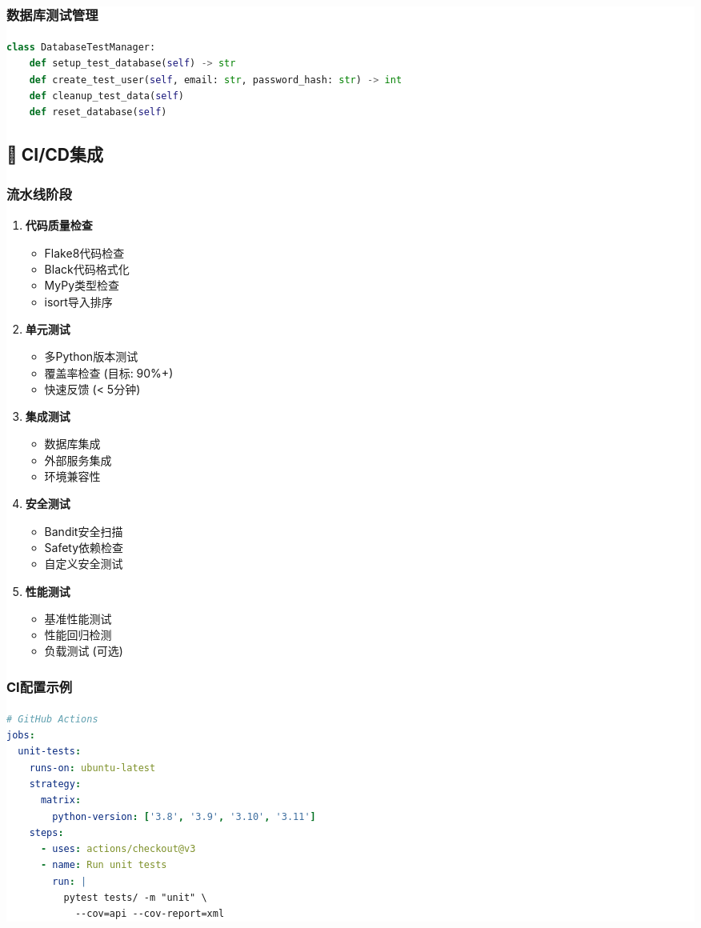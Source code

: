 ### 数据库测试管理

```python
class DatabaseTestManager:
    def setup_test_database(self) -> str
    def create_test_user(self, email: str, password_hash: str) -> int
    def cleanup_test_data(self)
    def reset_database(self)
```

## 🚀 CI/CD集成

### 流水线阶段

1. **代码质量检查**
   - Flake8代码检查
   - Black代码格式化
   - MyPy类型检查
   - isort导入排序

2. **单元测试**
   - 多Python版本测试
   - 覆盖率检查 (目标: 90%+)
   - 快速反馈 (< 5分钟)

3. **集成测试**
   - 数据库集成
   - 外部服务集成
   - 环境兼容性

4. **安全测试**
   - Bandit安全扫描
   - Safety依赖检查
   - 自定义安全测试

5. **性能测试**
   - 基准性能测试
   - 性能回归检测
   - 负载测试 (可选)

### CI配置示例

```yaml
# GitHub Actions
jobs:
  unit-tests:
    runs-on: ubuntu-latest
    strategy:
      matrix:
        python-version: ['3.8', '3.9', '3.10', '3.11']
    steps:
      - uses: actions/checkout@v3
      - name: Run unit tests
        run: |
          pytest tests/ -m "unit" \
            --cov=api --cov-report=xml
```
